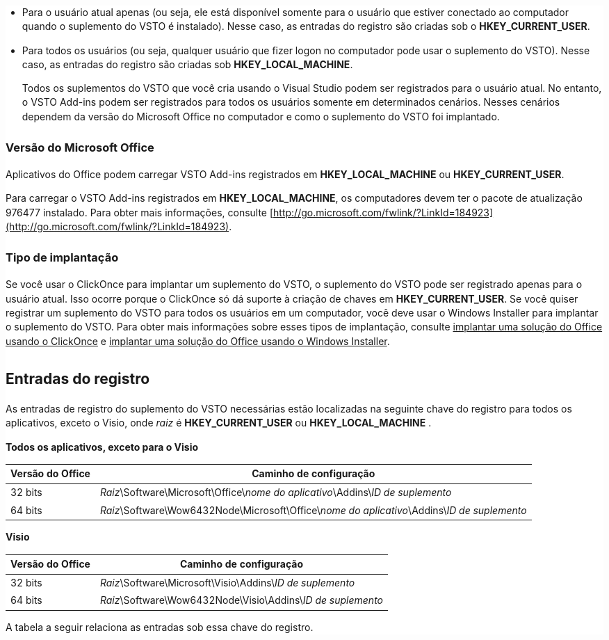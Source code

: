 - Para o usuário atual apenas (ou seja, ele está disponível somente para o usuário que estiver conectado ao computador quando o suplemento do VSTO é instalado). Nesse caso, as entradas do registro são criadas sob o **HKEY_CURRENT_USER**.  
  
- Para todos os usuários (ou seja, qualquer usuário que fizer logon no computador pode usar o suplemento do VSTO). Nesse caso, as entradas do registro são criadas sob **HKEY_LOCAL_MACHINE**.  
  
  Todos os suplementos do VSTO que você cria usando o Visual Studio podem ser registrados para o usuário atual. No entanto, o VSTO Add-ins podem ser registrados para todos os usuários somente em determinados cenários. Nesses cenários dependem da versão do Microsoft Office no computador e como o suplemento do VSTO foi implantado.  
  
### <a name="microsoft-office-version"></a>Versão do Microsoft Office  
 Aplicativos do Office podem carregar VSTO Add-ins registrados em **HKEY_LOCAL_MACHINE** ou **HKEY_CURRENT_USER**.  
  
 Para carregar o VSTO Add-ins registrados em **HKEY_LOCAL_MACHINE**, os computadores devem ter o pacote de atualização 976477 instalado. Para obter mais informações, consulte [http://go.microsoft.com/fwlink/?LinkId=184923](http://go.microsoft.com/fwlink/?LinkId=184923).  
  
### <a name="deployment-type"></a>Tipo de implantação  
 Se você usar o ClickOnce para implantar um suplemento do VSTO, o suplemento do VSTO pode ser registrado apenas para o usuário atual. Isso ocorre porque o ClickOnce só dá suporte à criação de chaves em **HKEY_CURRENT_USER**. Se você quiser registrar um suplemento do VSTO para todos os usuários em um computador, você deve usar o Windows Installer para implantar o suplemento do VSTO. Para obter mais informações sobre esses tipos de implantação, consulte [implantar uma solução do Office usando o ClickOnce](../vsto/deploying-an-office-solution-by-using-clickonce.md) e [implantar uma solução do Office usando o Windows Installer](../vsto/deploying-an-office-solution-by-using-windows-installer.md).  
  
## <a name="registry-entries"></a>Entradas do registro  
 As entradas de registro do suplemento do VSTO necessárias estão localizadas na seguinte chave do registro para todos os aplicativos, exceto o Visio, onde *raiz* é **HKEY_CURRENT_USER** ou **HKEY_LOCAL_MACHINE** .  
  
 **Todos os aplicativos, exceto para o Visio**  
  
|Versão do Office|Caminho de configuração|  
|--------------------|------------------------|  
|32 bits|*Raiz*\Software\Microsoft\Office\\*nome do aplicativo*\Addins\\*ID de suplemento*|  
|64 bits|*Raiz*\Software\Wow6432Node\Microsoft\Office\\*nome do aplicativo*\Addins\\*ID de suplemento*|  
  
 **Visio**  
  
|Versão do Office|Caminho de configuração|  
|--------------------|------------------------|  
|32 bits|*Raiz*\Software\Microsoft\Visio\Addins\\*ID de suplemento*|  
|64 bits|*Raiz*\Software\Wow6432Node\Visio\Addins\\*ID de suplemento*|  
  
 A tabela a seguir relaciona as entradas sob essa chave do registro.  
  